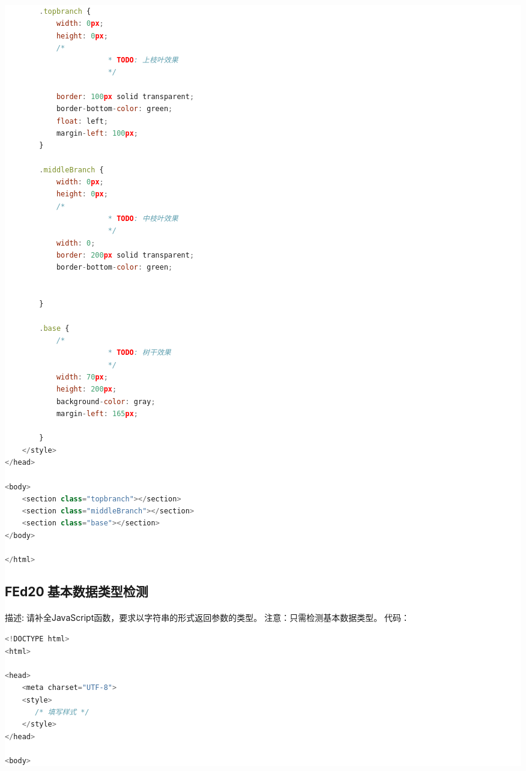 ```js
        .topbranch {
            width: 0px;
            height: 0px;
            /*
                        * TODO: 上枝叶效果
                        */

            border: 100px solid transparent;
            border-bottom-color: green;
            float: left;
            margin-left: 100px;
        }

        .middleBranch {
            width: 0px;
            height: 0px;
            /*
                        * TODO: 中枝叶效果
                        */
            width: 0;
            border: 200px solid transparent;
            border-bottom-color: green;


        }

        .base {
            /*
                        * TODO: 树干效果
                        */
            width: 70px;
            height: 200px;
            background-color: gray;
            margin-left: 165px;

        }
    </style>
</head>

<body>
    <section class="topbranch"></section>
    <section class="middleBranch"></section>
    <section class="base"></section>
</body>

</html>
```

## FEd20 基本数据类型检测
描述: 请补全JavaScript函数，要求以字符串的形式返回参数的类型。 注意：只需检测基本数据类型。 代码：
```js
<!DOCTYPE html>
<html>

<head>
    <meta charset="UTF-8">
    <style>
       /* 填写样式 */
    </style>
</head>

<body>
```
